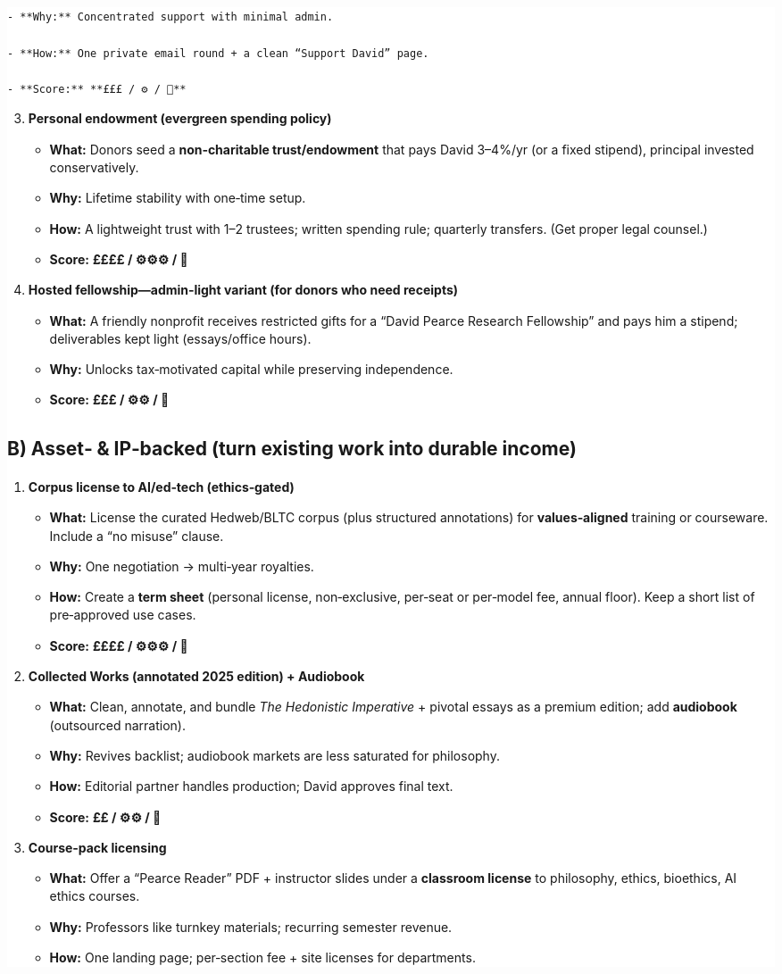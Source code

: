     - **Why:** Concentrated support with minimal admin.

    - **How:** One private email round + a clean “Support David” page.

    - **Score:** **£££ / ⚙ / 🧘**

3. **Personal endowment (evergreen spending policy)**

    - **What:** Donors seed a **non‑charitable trust/endowment** that pays David 3–4%/yr (or a fixed stipend), principal invested conservatively.

    - **Why:** Lifetime stability with one‑time setup.

    - **How:** A lightweight trust with 1–2 trustees; written spending rule; quarterly transfers. (Get proper legal counsel.)

    - **Score:** **££££ / ⚙⚙⚙ / 🧘**

4. **Hosted fellowship—admin‑light variant (for donors who need receipts)**

    - **What:** A friendly nonprofit receives restricted gifts for a “David Pearce Research Fellowship” and pays him a stipend; deliverables kept light (essays/office hours).

    - **Why:** Unlocks tax‑motivated capital while preserving independence.

    - **Score:** **£££ / ⚙⚙ / 🧘**

## B) Asset‑ & IP‑backed (turn existing work into durable income)

1. **Corpus license to AI/ed‑tech (ethics‑gated)**

    - **What:** License the curated Hedweb/BLTC corpus (plus structured annotations) for **values‑aligned** training or courseware. Include a “no misuse” clause.

    - **Why:** One negotiation → multi‑year royalties.

    - **How:** Create a **term sheet** (personal license, non‑exclusive, per‑seat or per‑model fee, annual floor). Keep a short list of pre‑approved use cases.

    - **Score:** **££££ / ⚙⚙⚙ / 🧘**

2. **Collected Works (annotated 2025 edition) + Audiobook**

    - **What:** Clean, annotate, and bundle _The Hedonistic Imperative_ + pivotal essays as a premium edition; add **audiobook** (outsourced narration).

    - **Why:** Revives backlist; audiobook markets are less saturated for philosophy.

    - **How:** Editorial partner handles production; David approves final text.

    - **Score:** **££ / ⚙⚙ / 🧘**

3. **Course‑pack licensing**

    - **What:** Offer a “Pearce Reader” PDF + instructor slides under a **classroom license** to philosophy, ethics, bioethics, AI ethics courses.

    - **Why:** Professors like turnkey materials; recurring semester revenue.

    - **How:** One landing page; per‑section fee + site licenses for departments.
